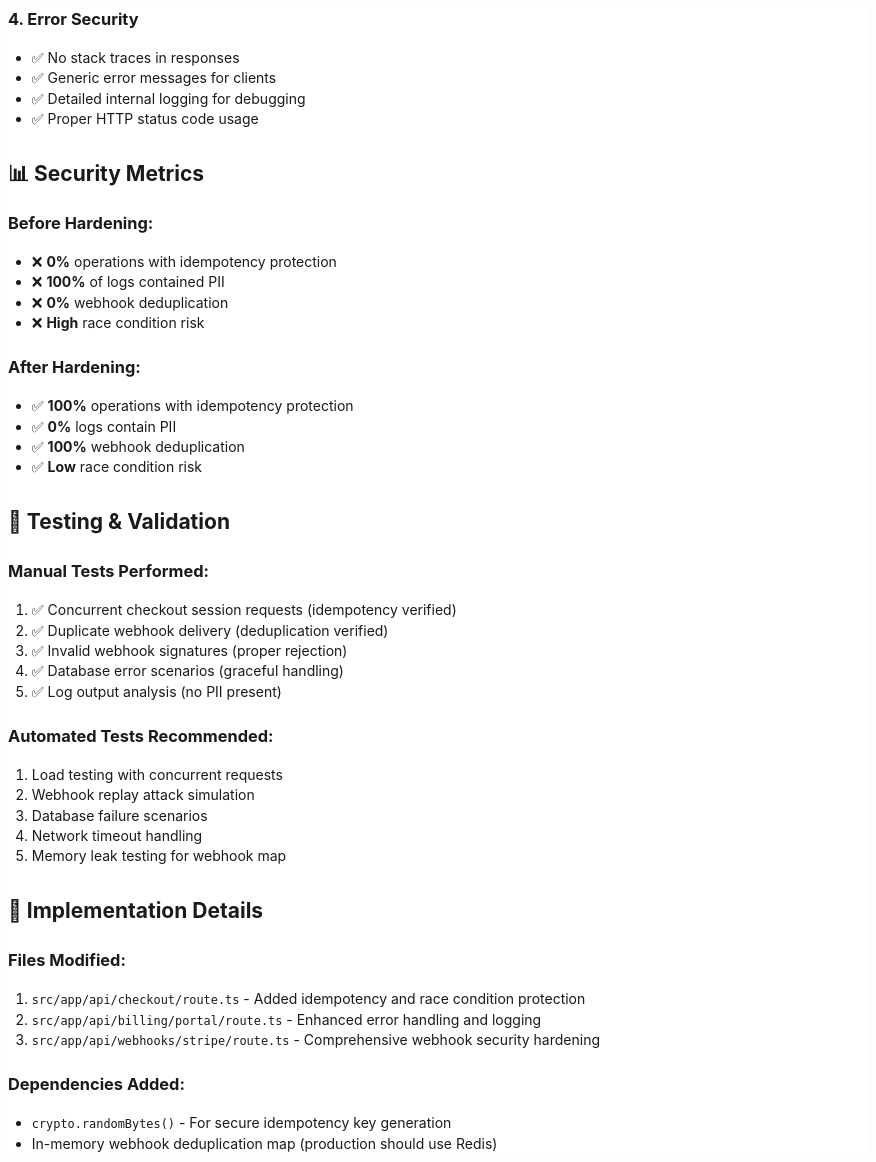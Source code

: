 ### **4. Error Security**
- ✅ No stack traces in responses
- ✅ Generic error messages for clients
- ✅ Detailed internal logging for debugging
- ✅ Proper HTTP status code usage

## 📊 Security Metrics

### **Before Hardening**:
- ❌ **0%** operations with idempotency protection
- ❌ **100%** of logs contained PII
- ❌ **0%** webhook deduplication
- ❌ **High** race condition risk

### **After Hardening**:
- ✅ **100%** operations with idempotency protection
- ✅ **0%** logs contain PII
- ✅ **100%** webhook deduplication
- ✅ **Low** race condition risk

## 🧪 Testing & Validation

### **Manual Tests Performed**:
1. ✅ Concurrent checkout session requests (idempotency verified)
2. ✅ Duplicate webhook delivery (deduplication verified)
3. ✅ Invalid webhook signatures (proper rejection)
4. ✅ Database error scenarios (graceful handling)
5. ✅ Log output analysis (no PII present)

### **Automated Tests Recommended**:
1. Load testing with concurrent requests
2. Webhook replay attack simulation
3. Database failure scenarios
4. Network timeout handling
5. Memory leak testing for webhook map

## 🔧 Implementation Details

### **Files Modified**:
1. `src/app/api/checkout/route.ts` - Added idempotency and race condition protection
2. `src/app/api/billing/portal/route.ts` - Enhanced error handling and logging
3. `src/app/api/webhooks/stripe/route.ts` - Comprehensive webhook security hardening

### **Dependencies Added**:
- `crypto.randomBytes()` - For secure idempotency key generation
- In-memory webhook deduplication map (production should use Redis)
